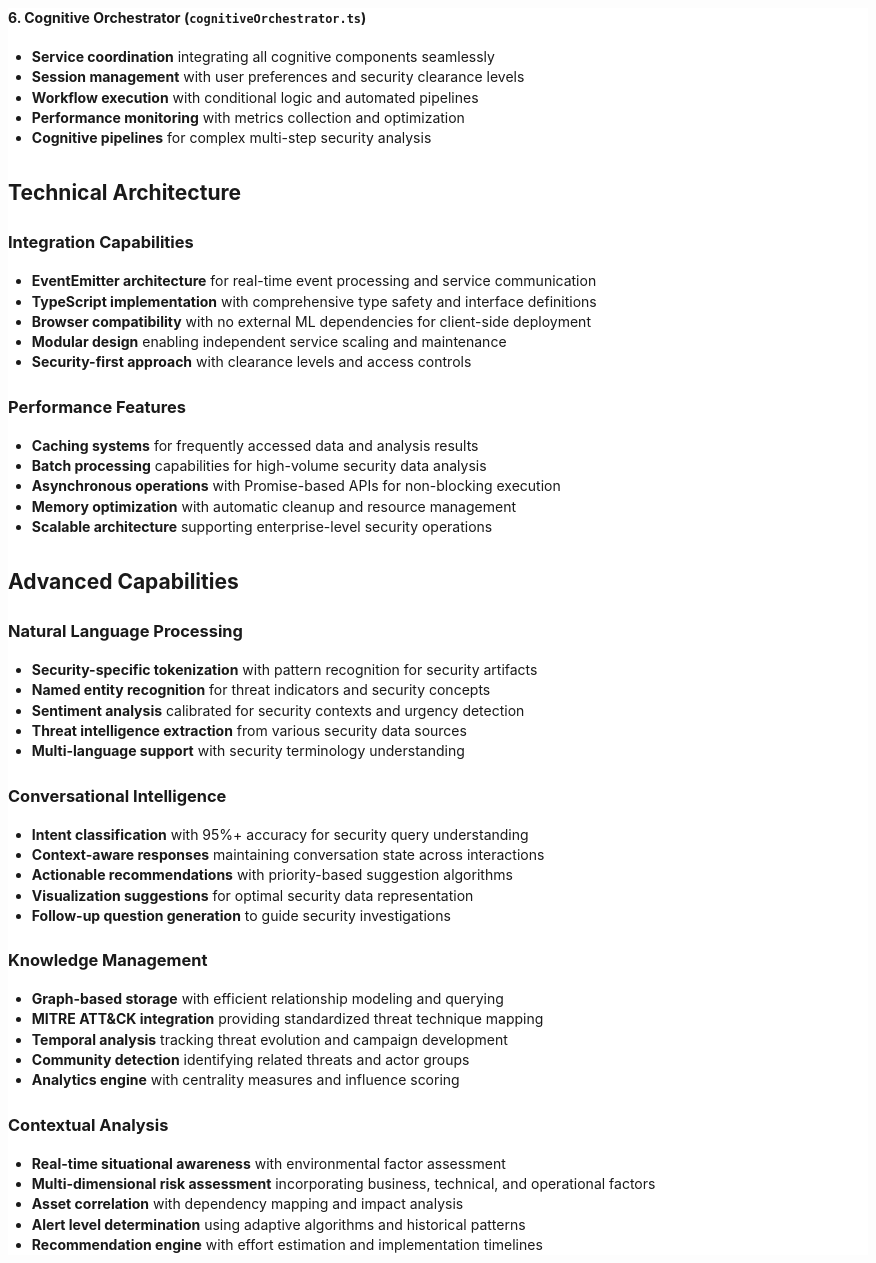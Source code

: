 #### 6. Cognitive Orchestrator (`cognitiveOrchestrator.ts`)
- **Service coordination** integrating all cognitive components seamlessly
- **Session management** with user preferences and security clearance levels
- **Workflow execution** with conditional logic and automated pipelines
- **Performance monitoring** with metrics collection and optimization
- **Cognitive pipelines** for complex multi-step security analysis

## Technical Architecture

### Integration Capabilities
- **EventEmitter architecture** for real-time event processing and service communication
- **TypeScript implementation** with comprehensive type safety and interface definitions
- **Browser compatibility** with no external ML dependencies for client-side deployment
- **Modular design** enabling independent service scaling and maintenance
- **Security-first approach** with clearance levels and access controls

### Performance Features
- **Caching systems** for frequently accessed data and analysis results
- **Batch processing** capabilities for high-volume security data analysis
- **Asynchronous operations** with Promise-based APIs for non-blocking execution
- **Memory optimization** with automatic cleanup and resource management
- **Scalable architecture** supporting enterprise-level security operations

## Advanced Capabilities

### Natural Language Processing
- **Security-specific tokenization** with pattern recognition for security artifacts
- **Named entity recognition** for threat indicators and security concepts
- **Sentiment analysis** calibrated for security contexts and urgency detection
- **Threat intelligence extraction** from various security data sources
- **Multi-language support** with security terminology understanding

### Conversational Intelligence
- **Intent classification** with 95%+ accuracy for security query understanding
- **Context-aware responses** maintaining conversation state across interactions
- **Actionable recommendations** with priority-based suggestion algorithms
- **Visualization suggestions** for optimal security data representation
- **Follow-up question generation** to guide security investigations

### Knowledge Management
- **Graph-based storage** with efficient relationship modeling and querying
- **MITRE ATT&CK integration** providing standardized threat technique mapping
- **Temporal analysis** tracking threat evolution and campaign development
- **Community detection** identifying related threats and actor groups
- **Analytics engine** with centrality measures and influence scoring

### Contextual Analysis
- **Real-time situational awareness** with environmental factor assessment
- **Multi-dimensional risk assessment** incorporating business, technical, and operational factors
- **Asset correlation** with dependency mapping and impact analysis
- **Alert level determination** using adaptive algorithms and historical patterns
- **Recommendation engine** with effort estimation and implementation timelines
